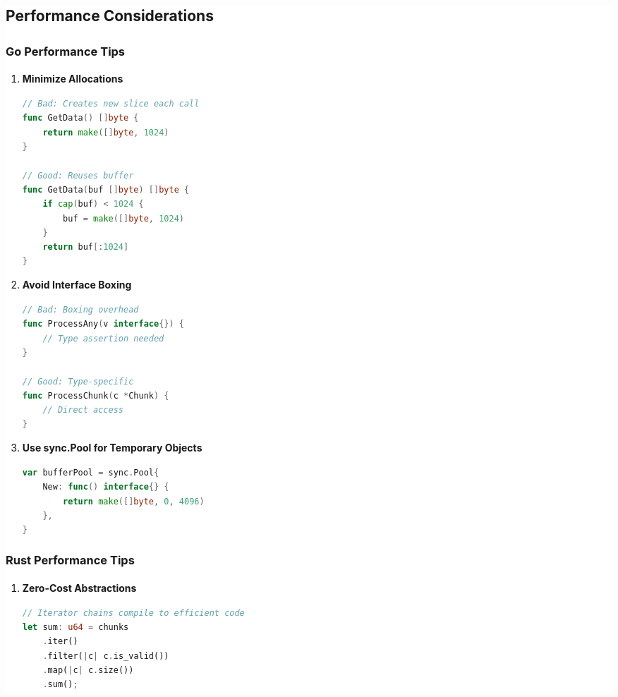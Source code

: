 ## Performance Considerations

### Go Performance Tips

1. **Minimize Allocations**
   ```go
   // Bad: Creates new slice each call
   func GetData() []byte {
       return make([]byte, 1024)
   }

   // Good: Reuses buffer
   func GetData(buf []byte) []byte {
       if cap(buf) < 1024 {
           buf = make([]byte, 1024)
       }
       return buf[:1024]
   }
   ```

2. **Avoid Interface Boxing**
   ```go
   // Bad: Boxing overhead
   func ProcessAny(v interface{}) {
       // Type assertion needed
   }

   // Good: Type-specific
   func ProcessChunk(c *Chunk) {
       // Direct access
   }
   ```

3. **Use sync.Pool for Temporary Objects**
   ```go
   var bufferPool = sync.Pool{
       New: func() interface{} {
           return make([]byte, 0, 4096)
       },
   }
   ```

### Rust Performance Tips

1. **Zero-Cost Abstractions**
   ```rust
   // Iterator chains compile to efficient code
   let sum: u64 = chunks
       .iter()
       .filter(|c| c.is_valid())
       .map(|c| c.size())
       .sum();
   ```
